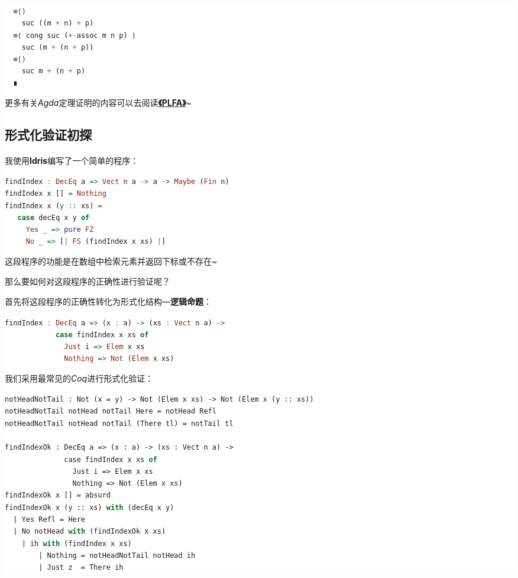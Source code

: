 ```haskell
  ≡⟨⟩
    suc ((m + n) + p)
  ≡⟨ cong suc (+-assoc m n p) ⟩
    suc (m + (n + p))
  ≡⟨⟩
    suc m + (n + p)
  ∎
```

更多有关*Agda*定理证明的内容可以去阅读[**《PLFA》**](https://agda-zh.github.io/PLFA-zh/)~

## 形式化验证初探

我使用**Idris**编写了一个简单的程序：

```haskell
findIndex : DecEq a => Vect n a -> a -> Maybe (Fin n)
findIndex x [] = Nothing
findIndex x (y :: xs) = 
   case decEq x y of
     Yes _ => pure FZ
     No _ => [| FS (findIndex x xs) |]
```

这段程序的功能是在数组中检索元素并返回下标或不存在~

那么要如何对这段程序的正确性进行验证呢？

首先将这段程序的正确性转化为形式化结构—**逻辑命题**：

```haskell
findIndex : DecEq a => (x : a) -> (xs : Vect n a) ->
            case findIndex x xs of
              Just i => Elem x xs
              Nothing => Not (Elem x xs)
```

我们采用最常见的*Coq*进行形式化验证：

```ocaml
notHeadNotTail : Not (x = y) -> Not (Elem x xs) -> Not (Elem x (y :: xs))
notHeadNotTail notHead notTail Here = notHead Refl
notHeadNotTail notHead notTail (There tl) = notTail tl

findIndexOk : DecEq a => (x : a) -> (xs : Vect n a) ->
              case findIndex x xs of
                Just i => Elem x xs
                Nothing => Not (Elem x xs)
findIndexOk x [] = absurd
findIndexOk x (y :: xs) with (decEq x y)
  | Yes Refl = Here
  | No notHead with (findIndexOk x xs) 
    | ih with (findIndex x xs) 
        | Nothing = notHeadNotTail notHead ih
        | Just z  = There ih
```

